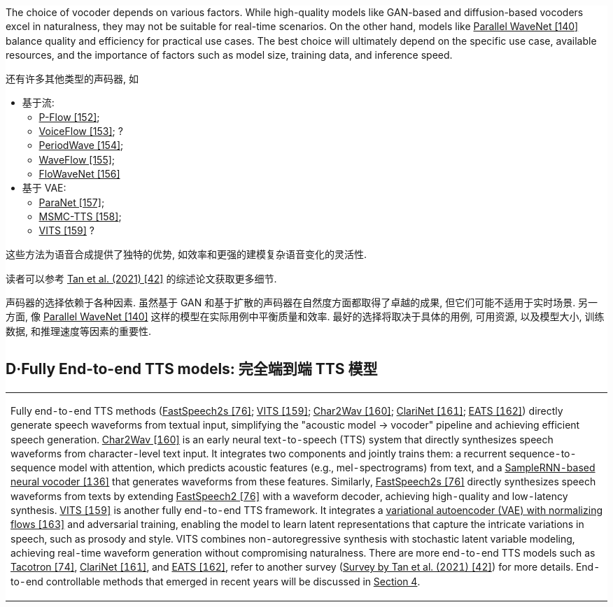 The choice of vocoder depends on various factors.
While high-quality models like GAN-based and diffusion-based vocoders excel in naturalness, they may not be suitable for real-time scenarios.
On the other hand, models like [Parallel WaveNet [140]](../../Models/Vocoder/2017.11.28_Parallel_WaveNet.md) balance quality and efficiency for practical use cases.
The best choice will ultimately depend on the specific use case, available resources, and the importance of factors such as model size, training data, and inference speed.

</td><td>

还有许多其他类型的声码器, 如
- 基于流:
  - [P-Flow [152]](../../Models/Flow/P-Flow.md);
  - [VoiceFlow [153]](../../Models/Diffusion/2023.09.10_VoiceFlow.md); ?
  - [PeriodWave [154]](../../Models/Vocoder/2024.08.14_PeriodWave.md);
  - [WaveFlow [155]](../../Models/Vocoder/2019.12.03_WaveFlow.md);
  - [FloWaveNet [156]](../../Models/Vocoder/2018.11.06_FloWaveNet.md)
- 基于 VAE:
  - [ParaNet [157]](../../Models/Acoustic/2019.05.21_ParaNet.md);
  - [MSMC-TTS [158]](../../Models/_tmp/2023.05.02_MSMC-TTS.md);
  - [VITS [159]](../../Models/E2E/2021.06.11_VITS.md) ?

这些方法为语音合成提供了独特的优势, 如效率和更强的建模复杂语音变化的灵活性.

读者可以参考 [Tan et al. (2021) [42]](../S20210629.md) 的综述论文获取更多细节.

声码器的选择依赖于各种因素.
虽然基于 GAN 和基于扩散的声码器在自然度方面都取得了卓越的成果, 但它们可能不适用于实时场景.
另一方面, 像 [Parallel WaveNet [140]](../../Models/Vocoder/2017.11.28_Parallel_WaveNet.md) 这样的模型在实际用例中平衡质量和效率.
最好的选择将取决于具体的用例, 可用资源, 以及模型大小, 训练数据, 和推理速度等因素的重要性.

</td></tr></table>

## D·Fully End-to-end TTS models: 完全端到端 TTS 模型

<table><tr><td width="50%">

Fully end-to-end TTS methods ([FastSpeech2s [76]](../../Models/Acoustic/2020.06.08_FastSpeech2.md); [VITS [159]](../../Models/E2E/2021.06.11_VITS.md); [Char2Wav [160]](../../Models/E2E/2017.02.18_Char2Wav.md); [ClariNet [161]](../../Models/E2E/2018.07.19_ClariNet.md); [EATS [162]](../../Models/E2E/2020.06.05_EATS.md)) directly generate speech waveforms from textual input, simplifying the "acoustic model → vocoder" pipeline and achieving efficient speech generation.
[Char2Wav [160]](../../Models/E2E/2017.02.18_Char2Wav.md) is an early neural text-to-speech (TTS) system that directly synthesizes speech waveforms from character-level text input.
It integrates two components and jointly trains them: a recurrent sequence-to-sequence model with attention, which predicts acoustic features (e.g., mel-spectrograms) from text, and a [SampleRNN-based neural vocoder [136]](../../Models/Vocoder/2016.12.22_SampleRNN.md) that generates waveforms from these features.
Similarly, [FastSpeech2s [76]](../../Models/Acoustic/2020.06.08_FastSpeech2.md) directly synthesizes speech waveforms from texts by extending [FastSpeech2 [76]](../../Models/Acoustic/2020.06.08_FastSpeech2.md) with a waveform decoder, achieving high-quality and low-latency synthesis.
[VITS [159]](../../Models/E2E/2021.06.11_VITS.md) is another fully end-to-end TTS framework.
It integrates a [variational autoencoder (VAE) with normalizing flows [163]](../../Models/_Full/2015.05.21_Variational_Inference_with_Normalizing_Flows.md) and adversarial training, enabling the model to learn latent representations that capture the intricate variations in speech, such as prosody and style.
VITS combines non-autoregressive synthesis with stochastic latent variable modeling, achieving real-time waveform generation without compromising naturalness.
There are more end-to-end TTS models such as [Tacotron [74]](../../Models/Acoustic/2017.03.29_Tacotron.md), [ClariNet [161]](../../Models/E2E/2018.07.19_ClariNet.md), and [EATS [162]](../../Models/E2E/2020.06.05_EATS.md), refer to another survey ([Survey by Tan et al. (2021) [42]](../S20210629.md)) for more details.
End-to-end controllable methods that emerged in recent years will be discussed in [Section 4](Sec.04_ControllableTTS.md).


[^1]: Website - Speech Synthesis - Wikipedia [1] https://en.wikipedia.org/wiki/Speech_synthesis
[^2]: Book - An Introduction to Text-to-Speech Synthesis (1997)
[^3]: Speech Technology for Healthcare: Opportunities, Challenges, and State of The Art (2020)
[^4]: Speech Synthesis from Neural Decoding of Spoken Sentences (2019)
[^5]: Alexa vs. Siri vs. Cortana vs. Google Assistant: A Comparison of Speech-Based Natural User Interfaces (2018)
[^6]: Speech-Driven Cartoon Animation with Emotions (2001)
[^7]: Comic-Guided Speech Synthesis (2019)
[^8]: Spoken Language Interaction with Robots: Recommendations for Future Research (2022)
[^9]: Towards Expressive Speech Synthesis in English on A Robotic Platform (2006)
[^10]: Website - Introducing ChatGPT - OpenAI https://openai.com/index/chatgpt/
[^12]: Deep Learning (2015)
[^13]: GPU Computing (2008)